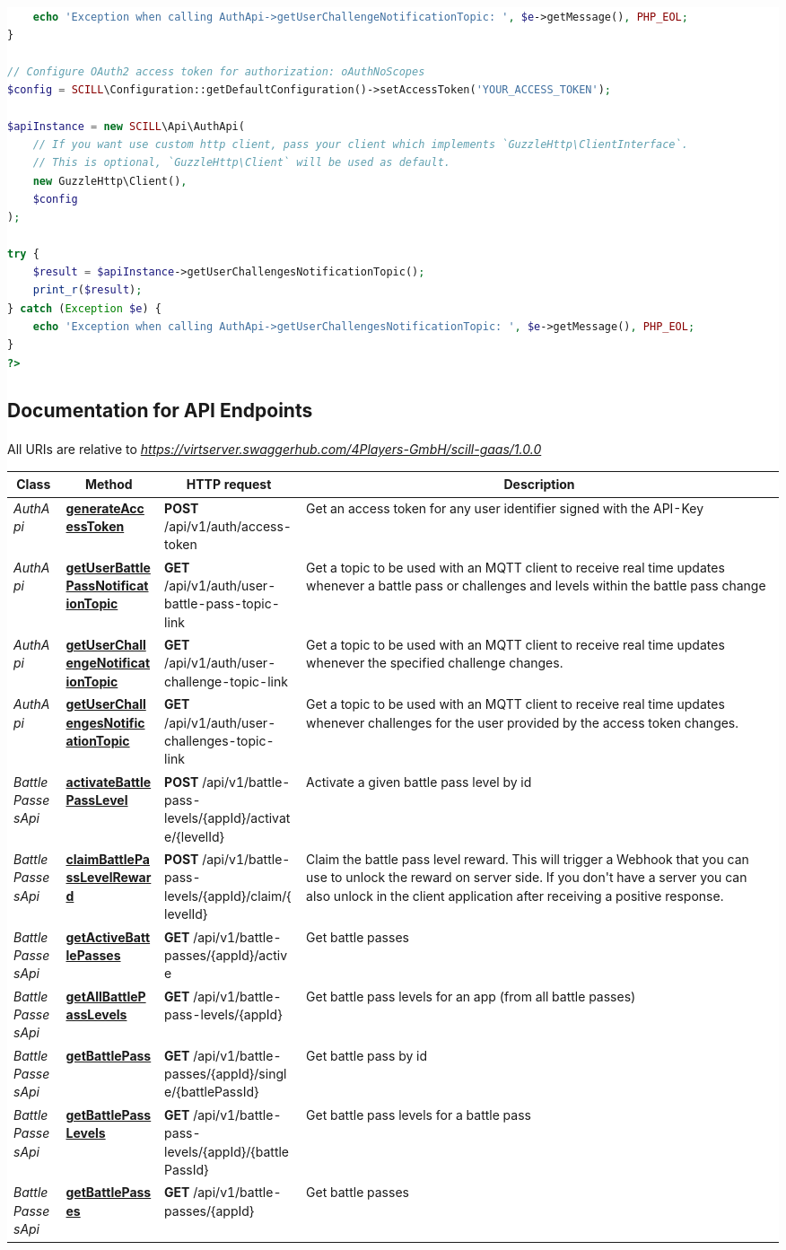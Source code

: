 ```php
    echo 'Exception when calling AuthApi->getUserChallengeNotificationTopic: ', $e->getMessage(), PHP_EOL;
}

// Configure OAuth2 access token for authorization: oAuthNoScopes
$config = SCILL\Configuration::getDefaultConfiguration()->setAccessToken('YOUR_ACCESS_TOKEN');

$apiInstance = new SCILL\Api\AuthApi(
    // If you want use custom http client, pass your client which implements `GuzzleHttp\ClientInterface`.
    // This is optional, `GuzzleHttp\Client` will be used as default.
    new GuzzleHttp\Client(),
    $config
);

try {
    $result = $apiInstance->getUserChallengesNotificationTopic();
    print_r($result);
} catch (Exception $e) {
    echo 'Exception when calling AuthApi->getUserChallengesNotificationTopic: ', $e->getMessage(), PHP_EOL;
}
?>
```

## Documentation for API Endpoints

All URIs are relative to *https://virtserver.swaggerhub.com/4Players-GmbH/scill-gaas/1.0.0*

Class | Method | HTTP request | Description
------------ | ------------- | ------------- | -------------
*AuthApi* | [**generateAccessToken**](docs/Api/AuthApi.md#generateaccesstoken) | **POST** /api/v1/auth/access-token | Get an access token for any user identifier signed with the API-Key
*AuthApi* | [**getUserBattlePassNotificationTopic**](docs/Api/AuthApi.md#getuserbattlepassnotificationtopic) | **GET** /api/v1/auth/user-battle-pass-topic-link | Get a topic to be used with an MQTT client to receive real time updates whenever a battle pass or challenges and levels within the battle pass change
*AuthApi* | [**getUserChallengeNotificationTopic**](docs/Api/AuthApi.md#getuserchallengenotificationtopic) | **GET** /api/v1/auth/user-challenge-topic-link | Get a topic to be used with an MQTT client to receive real time updates whenever the specified challenge changes.
*AuthApi* | [**getUserChallengesNotificationTopic**](docs/Api/AuthApi.md#getuserchallengesnotificationtopic) | **GET** /api/v1/auth/user-challenges-topic-link | Get a topic to be used with an MQTT client to receive real time updates whenever challenges for the user provided by the access token changes.
*BattlePassesApi* | [**activateBattlePassLevel**](docs/Api/BattlePassesApi.md#activatebattlepasslevel) | **POST** /api/v1/battle-pass-levels/{appId}/activate/{levelId} | Activate a given battle pass level by id
*BattlePassesApi* | [**claimBattlePassLevelReward**](docs/Api/BattlePassesApi.md#claimbattlepasslevelreward) | **POST** /api/v1/battle-pass-levels/{appId}/claim/{levelId} | Claim the battle pass level reward. This will trigger a Webhook that you can use to unlock the reward on server side. If you don&#x27;t have a server you can also unlock in the client application after receiving a positive response.
*BattlePassesApi* | [**getActiveBattlePasses**](docs/Api/BattlePassesApi.md#getactivebattlepasses) | **GET** /api/v1/battle-passes/{appId}/active | Get battle passes
*BattlePassesApi* | [**getAllBattlePassLevels**](docs/Api/BattlePassesApi.md#getallbattlepasslevels) | **GET** /api/v1/battle-pass-levels/{appId} | Get battle pass levels for an app (from all battle passes)
*BattlePassesApi* | [**getBattlePass**](docs/Api/BattlePassesApi.md#getbattlepass) | **GET** /api/v1/battle-passes/{appId}/single/{battlePassId} | Get battle pass by id
*BattlePassesApi* | [**getBattlePassLevels**](docs/Api/BattlePassesApi.md#getbattlepasslevels) | **GET** /api/v1/battle-pass-levels/{appId}/{battlePassId} | Get battle pass levels for a battle pass
*BattlePassesApi* | [**getBattlePasses**](docs/Api/BattlePassesApi.md#getbattlepasses) | **GET** /api/v1/battle-passes/{appId} | Get battle passes